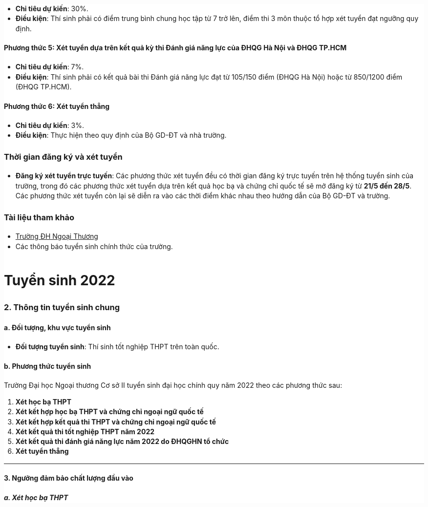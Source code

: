 - **Chỉ tiêu dự kiến**: 30%.
- **Điều kiện**: Thí sinh phải có điểm trung bình chung học tập từ 7 trở lên, điểm thi 3 môn thuộc tổ hợp xét tuyển đạt ngưỡng quy định.

#### Phương thức 5: Xét tuyển dựa trên kết quả kỳ thi Đánh giá năng lực của ĐHQG Hà Nội và ĐHQG TP.HCM

- **Chỉ tiêu dự kiến**: 7%.
- **Điều kiện**: Thí sinh phải có kết quả bài thi Đánh giá năng lực đạt từ 105/150 điểm (ĐHQG Hà Nội) hoặc từ 850/1200 điểm (ĐHQG TP.HCM).

#### Phương thức 6: Xét tuyển thẳng

- **Chỉ tiêu dự kiến**: 3%.
- **Điều kiện**: Thực hiện theo quy định của Bộ GD-ĐT và nhà trường.

### Thời gian đăng ký và xét tuyển

- **Đăng ký xét tuyển trực tuyến**: Các phương thức xét tuyển đều có thời gian đăng ký trực tuyến trên hệ thống tuyển sinh của trường, trong đó các phương thức xét tuyển dựa trên kết quả học bạ và chứng chỉ quốc tế sẽ mở đăng ký từ **21/5 đến 28/5**. Các phương thức xét tuyển còn lại sẽ diễn ra vào các thời điểm khác nhau theo hướng dẫn của Bộ GD-ĐT và trường.

### Tài liệu tham khảo

- [Trường ĐH Ngoại Thương](https://www.ftu.edu.vn/)
- Các thông báo tuyển sinh chính thức của trường.


# Tuyển sinh 2022
### 2. Thông tin tuyển sinh chung

#### a. Đối tượng, khu vực tuyển sinh

- **Đối tượng tuyển sinh**: Thí sinh tốt nghiệp THPT trên toàn quốc.

#### b. Phương thức tuyển sinh

Trường Đại học Ngoại thương Cơ sở II tuyển sinh đại học chính quy năm 2022 theo các phương thức sau:

1. **Xét học bạ THPT**
2. **Xét kết hợp học bạ THPT và chứng chỉ ngoại ngữ quốc tế**
3. **Xét kết hợp kết quả thi THPT và chứng chỉ ngoại ngữ quốc tế**
4. **Xét kết quả thi tốt nghiệp THPT năm 2022**
5. **Xét kết quả thi đánh giá năng lực năm 2022 do ĐHQGHN tổ chức**
6. **Xét tuyển thẳng**

---

#### 3. Ngưỡng đảm bảo chất lượng đầu vào

##### a. Xét học bạ THPT
